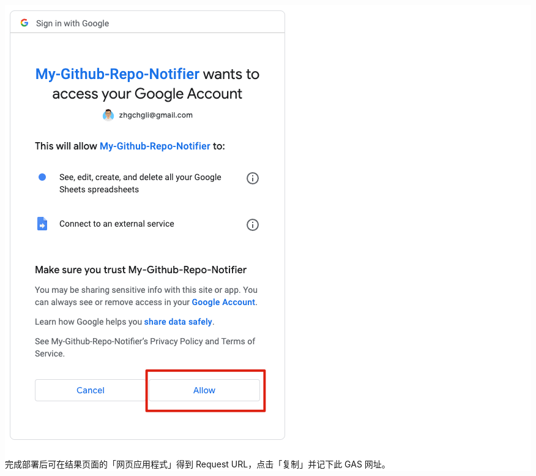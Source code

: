 ![](/assets/382218e15697/1*jm4_8EKQnPHctrtmnO2t2g.png)



完成部署后可在结果页面的「网页应用程式」得到 Request URL，点击「复制」并记下此 GAS 网址。


